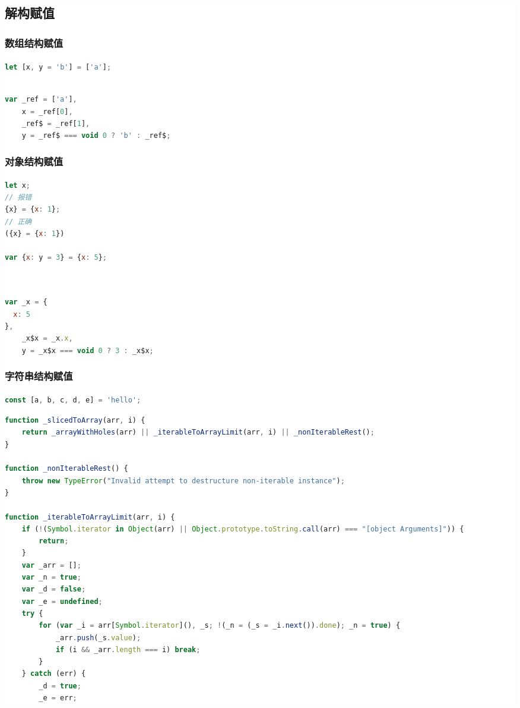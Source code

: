 ## 解构赋值
### 数组结构赋值
```js
let [x, y = 'b'] = ['a'];



```
```js
var _ref = ['a'],
    x = _ref[0],
    _ref$ = _ref[1],
    y = _ref$ === void 0 ? 'b' : _ref$;
```
### 对象结构赋值
```js
let x;
// 报错
{x} = {x: 1};
// 正确
({x} = {x: 1})

var {x: y = 3} = {x: 5};
```
```js


var _x = {
  x: 5
},
    _x$x = _x.x,
    y = _x$x === void 0 ? 3 : _x$x;
```
### 字符串结构赋值
```js
const [a, b, c, d, e] = 'hello';
```
```js
function _slicedToArray(arr, i) {
    return _arrayWithHoles(arr) || _iterableToArrayLimit(arr, i) || _nonIterableRest();
}

function _nonIterableRest() {
    throw new TypeError("Invalid attempt to destructure non-iterable instance");
}

function _iterableToArrayLimit(arr, i) {
    if (!(Symbol.iterator in Object(arr) || Object.prototype.toString.call(arr) === "[object Arguments]")) {
        return;
    }
    var _arr = [];
    var _n = true;
    var _d = false;
    var _e = undefined;
    try {
        for (var _i = arr[Symbol.iterator](), _s; !(_n = (_s = _i.next()).done); _n = true) {
            _arr.push(_s.value);
            if (i && _arr.length === i) break;
        }
    } catch (err) {
        _d = true;
        _e = err;
```